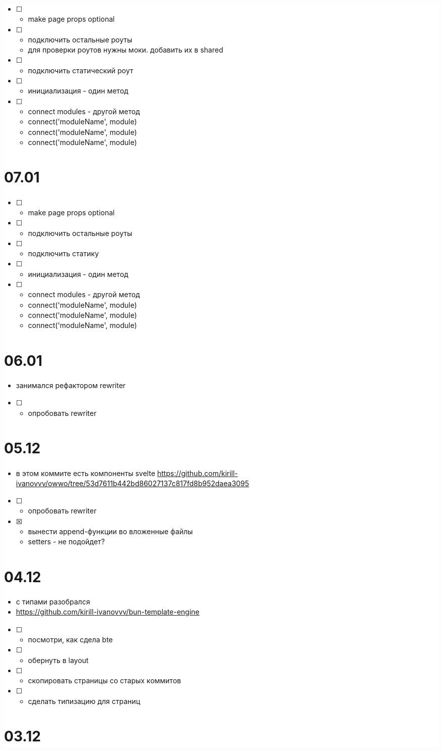 - [ ] - make page props optional
- [ ] - подключить остальные роуты
  - для проверки роутов нужны моки. добавить их в shared
- [ ] - подключить статический роут

- [ ] - инициализация - один метод
- [ ] - connect modules - другой метод
  - connect('moduleName', module)
  - connect('moduleName', module)
  - connect('moduleName', module)

# 07.01

- [ ] - make page props optional
- [ ] - подключить остальные роуты
- [ ] - подключить статику

- [ ] - инициализация - один метод
- [ ] - connect modules - другой метод
  - connect('moduleName', module)
  - connect('moduleName', module)
  - connect('moduleName', module)

# 06.01

- занимался рефактором rewriter
- [ ] - опробовать rewriter

# 05.12

- в этом коммите есть компоненты svelte
  https://github.com/kirill-ivanovvv/owwo/tree/53d7611b442bd86027137c817fd8b952daea3095

- [ ] - опробовать rewriter
- [x] - вынести append-функции во вложенные файлы
  - setters - не подойдет?

# 04.12

- с типами разобрался
- https://github.com/kirill-ivanovvv/bun-template-engine

- [ ] - посмотри, как сдела bte
- [ ] - обернуть в layout
- [ ] - скопировать страницы со старых коммитов
- [ ] - сделать типизацию для страниц

# 03.12
